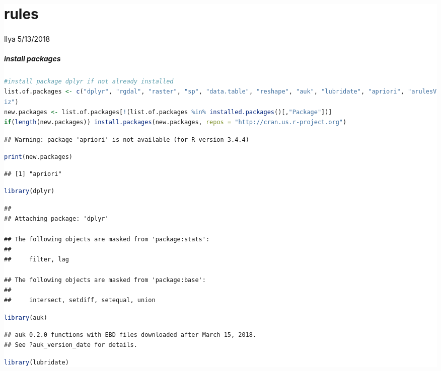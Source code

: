 rules
================
Ilya
5/13/2018

##### install packages

``` r
#install package dplyr if not already installed
list.of.packages <- c("dplyr", "rgdal", "raster", "sp", "data.table", "reshape", "auk", "lubridate", "apriori", "arulesViz")
new.packages <- list.of.packages[!(list.of.packages %in% installed.packages()[,"Package"])]
if(length(new.packages)) install.packages(new.packages, repos = "http://cran.us.r-project.org")
```

    ## Warning: package 'apriori' is not available (for R version 3.4.4)

``` r
print(new.packages)
```

    ## [1] "apriori"

``` r
library(dplyr)
```

    ## 
    ## Attaching package: 'dplyr'

    ## The following objects are masked from 'package:stats':
    ## 
    ##     filter, lag

    ## The following objects are masked from 'package:base':
    ## 
    ##     intersect, setdiff, setequal, union

``` r
library(auk)
```

    ## auk 0.2.0 functions with EBD files downloaded after March 15, 2018.
    ## See ?auk_version_date for details.

``` r
library(lubridate)
```
